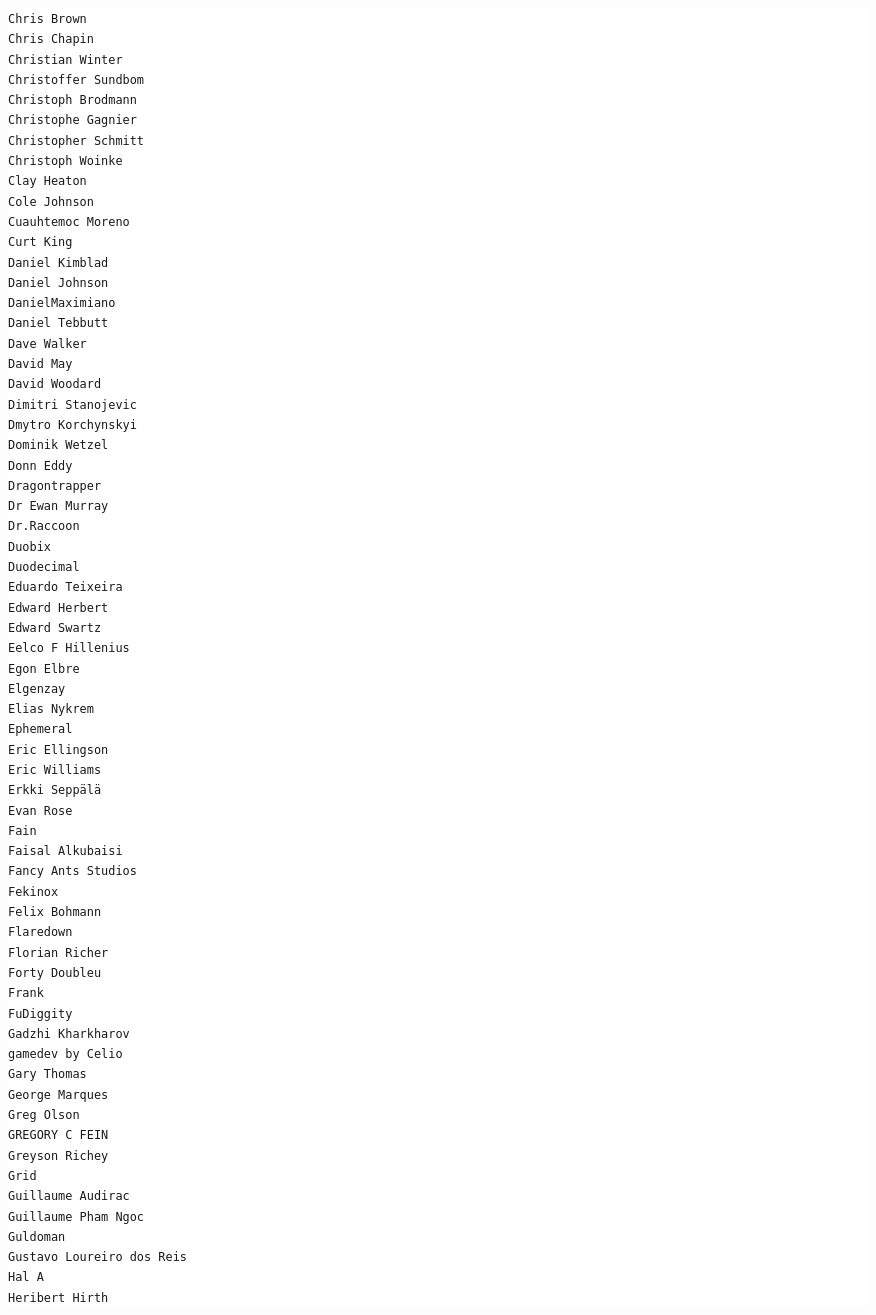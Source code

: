     Chris Brown
    Chris Chapin
    Christian Winter
    Christoffer Sundbom
    Christoph Brodmann
    Christophe Gagnier
    Christopher Schmitt
    Christoph Woinke
    Clay Heaton
    Cole Johnson
    Cuauhtemoc Moreno
    Curt King
    Daniel Kimblad
    Daniel Johnson
    DanielMaximiano
    Daniel Tebbutt
    Dave Walker
    David May
    David Woodard
    Dimitri Stanojevic
    Dmytro Korchynskyi
    Dominik Wetzel
    Donn Eddy
    Dragontrapper
    Dr Ewan Murray
    Dr.Raccoon
    Duobix
    Duodecimal
    Eduardo Teixeira
    Edward Herbert
    Edward Swartz
    Eelco F Hillenius
    Egon Elbre
    Elgenzay
    Elias Nykrem
    Ephemeral
    Eric Ellingson
    Eric Williams
    Erkki Seppälä
    Evan Rose
    Fain
    Faisal Alkubaisi
    Fancy Ants Studios
    Fekinox
    Felix Bohmann
    Flaredown
    Florian Richer
    Forty Doubleu
    Frank
    FuDiggity
    Gadzhi Kharkharov
    gamedev by Celio
    Gary Thomas
    George Marques
    Greg Olson
    GREGORY C FEIN
    Greyson Richey
    Grid
    Guillaume Audirac
    Guillaume Pham Ngoc
    Guldoman
    Gustavo Loureiro dos Reis
    Hal A
    Heribert Hirth